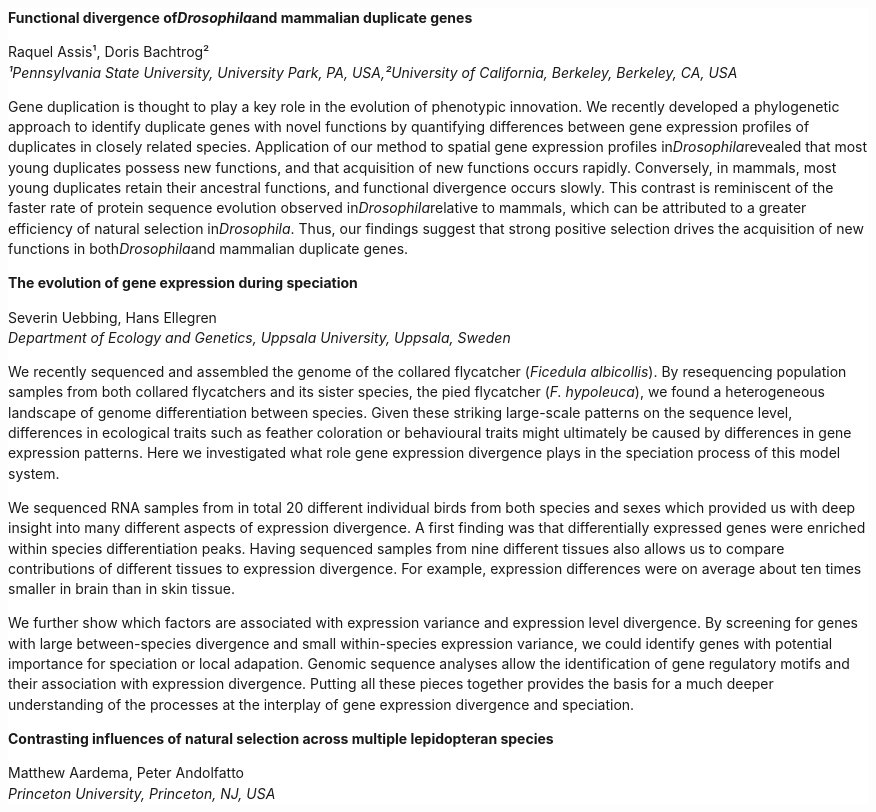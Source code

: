 **Functional divergence of*Drosophila*and mammalian duplicate genes**

Raquel Assis¹, Doris Bachtrog²  
*¹Pennsylvania State University, University Park, PA, USA,²University of California, Berkeley, Berkeley, CA, USA*

Gene duplication is thought to play a key role in the evolution of phenotypic innovation. We recently developed a phylogenetic approach to identify duplicate genes with novel functions by quantifying differences between gene expression profiles of duplicates in closely related species. Application of our method to spatial gene expression profiles in*Drosophila*revealed that most young duplicates possess new functions, and that acquisition of new functions occurs rapidly. Conversely, in mammals, most young duplicates retain their ancestral functions, and functional divergence occurs slowly. This contrast is reminiscent of the faster rate of protein sequence evolution observed in*Drosophila*relative to mammals, which can be attributed to a greater efficiency of natural selection in*Drosophila*. Thus, our findings suggest that strong positive selection drives the acquisition of new functions in both*Drosophila*and mammalian duplicate genes.

**The evolution of gene expression during speciation**

Severin Uebbing, Hans Ellegren  
*Department of Ecology and Genetics, Uppsala University, Uppsala, Sweden*

We recently sequenced and assembled the genome of the collared flycatcher (*Ficedula albicollis*). By resequencing population samples from both collared flycatchers and its sister species, the pied flycatcher (*F. hypoleuca*), we found a heterogeneous landscape of genome differentiation between species. Given these striking large-scale patterns on the sequence level, differences in ecological traits such as feather coloration or behavioural traits might ultimately be caused by differences in gene expression patterns. Here we investigated what role gene expression divergence plays in the speciation process of this model system.

We sequenced RNA samples from in total 20 different individual birds from both species and sexes which provided us with deep insight into many different aspects of expression divergence. A first finding was that differentially expressed genes were enriched within species differentiation peaks. Having sequenced samples from nine different tissues also allows us to compare contributions of different tissues to expression divergence. For example, expression differences were on average about ten times smaller in brain than in skin tissue.

We further show which factors are associated with expression variance and expression level divergence. By screening for genes with large between-species divergence and small within-species expression variance, we could identify genes with potential importance for speciation or local adapation. Genomic sequence analyses allow the identification of gene regulatory motifs and their association with expression divergence. Putting all these pieces together provides the basis for a much deeper understanding of the processes at the interplay of gene expression divergence and speciation.

**Contrasting influences of natural selection across multiple lepidopteran species**

Matthew Aardema, Peter Andolfatto  
*Princeton University, Princeton, NJ, USA*


